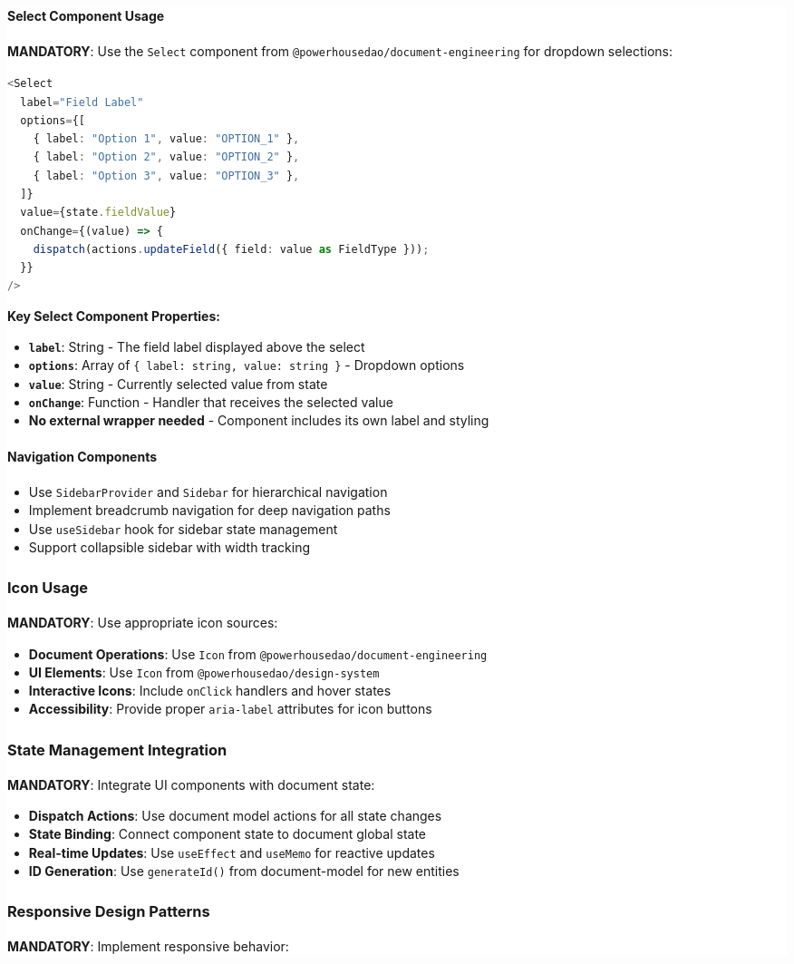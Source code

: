 #### Select Component Usage
**MANDATORY**: Use the `Select` component from `@powerhousedao/document-engineering` for dropdown selections:

```typescript
<Select
  label="Field Label"
  options={[
    { label: "Option 1", value: "OPTION_1" },
    { label: "Option 2", value: "OPTION_2" },
    { label: "Option 3", value: "OPTION_3" },
  ]}
  value={state.fieldValue}
  onChange={(value) => {
    dispatch(actions.updateField({ field: value as FieldType }));
  }}
/>
```

**Key Select Component Properties:**
- **`label`**: String - The field label displayed above the select
- **`options`**: Array of `{ label: string, value: string }` - Dropdown options
- **`value`**: String - Currently selected value from state
- **`onChange`**: Function - Handler that receives the selected value
- **No external wrapper needed** - Component includes its own label and styling

#### Navigation Components
- Use `SidebarProvider` and `Sidebar` for hierarchical navigation
- Implement breadcrumb navigation for deep navigation paths
- Use `useSidebar` hook for sidebar state management
- Support collapsible sidebar with width tracking

### Icon Usage

**MANDATORY**: Use appropriate icon sources:

- **Document Operations**: Use `Icon` from `@powerhousedao/document-engineering`
- **UI Elements**: Use `Icon` from `@powerhousedao/design-system`
- **Interactive Icons**: Include `onClick` handlers and hover states
- **Accessibility**: Provide proper `aria-label` attributes for icon buttons

### State Management Integration

**MANDATORY**: Integrate UI components with document state:

- **Dispatch Actions**: Use document model actions for all state changes
- **State Binding**: Connect component state to document global state
- **Real-time Updates**: Use `useEffect` and `useMemo` for reactive updates
- **ID Generation**: Use `generateId()` from document-model for new entities

### Responsive Design Patterns

**MANDATORY**: Implement responsive behavior:
